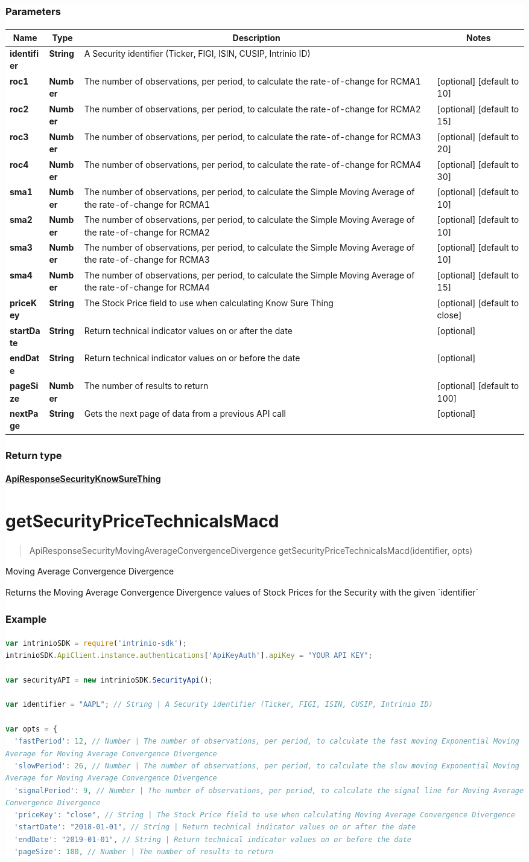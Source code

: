 ### Parameters

Name | Type | Description  | Notes
------------- | ------------- | ------------- | -------------
 **identifier** | **String**| A Security identifier (Ticker, FIGI, ISIN, CUSIP, Intrinio ID) | 
 **roc1** | **Number**| The number of observations, per period, to calculate the rate-of-change for RCMA1 | [optional] [default to 10]
 **roc2** | **Number**| The number of observations, per period, to calculate the rate-of-change for RCMA2 | [optional] [default to 15]
 **roc3** | **Number**| The number of observations, per period, to calculate the rate-of-change for RCMA3 | [optional] [default to 20]
 **roc4** | **Number**| The number of observations, per period, to calculate the rate-of-change for RCMA4 | [optional] [default to 30]
 **sma1** | **Number**| The number of observations, per period, to calculate the Simple Moving Average of the rate-of-change for RCMA1 | [optional] [default to 10]
 **sma2** | **Number**| The number of observations, per period, to calculate the Simple Moving Average of the rate-of-change for RCMA2 | [optional] [default to 10]
 **sma3** | **Number**| The number of observations, per period, to calculate the Simple Moving Average of the rate-of-change for RCMA3 | [optional] [default to 10]
 **sma4** | **Number**| The number of observations, per period, to calculate the Simple Moving Average of the rate-of-change for RCMA4 | [optional] [default to 15]
 **priceKey** | **String**| The Stock Price field to use when calculating Know Sure Thing | [optional] [default to close]
 **startDate** | **String**| Return technical indicator values on or after the date | [optional] 
 **endDate** | **String**| Return technical indicator values on or before the date | [optional] 
 **pageSize** | **Number**| The number of results to return | [optional] [default to 100]
 **nextPage** | **String**| Gets the next page of data from a previous API call | [optional] 

### Return type

[**ApiResponseSecurityKnowSureThing**](ApiResponseSecurityKnowSureThing.md)

<a name="getSecurityPriceTechnicalsMacd"></a>
# **getSecurityPriceTechnicalsMacd**
> ApiResponseSecurityMovingAverageConvergenceDivergence getSecurityPriceTechnicalsMacd(identifier, opts)

Moving Average Convergence Divergence

Returns the Moving Average Convergence Divergence values of Stock Prices for the Security with the given &#x60;identifier&#x60;

### Example
```javascript
var intrinioSDK = require('intrinio-sdk');
intrinioSDK.ApiClient.instance.authentications['ApiKeyAuth'].apiKey = "YOUR API KEY";

var securityAPI = new intrinioSDK.SecurityApi();

var identifier = "AAPL"; // String | A Security identifier (Ticker, FIGI, ISIN, CUSIP, Intrinio ID)

var opts = { 
  'fastPeriod': 12, // Number | The number of observations, per period, to calculate the fast moving Exponential Moving Average for Moving Average Convergence Divergence
  'slowPeriod': 26, // Number | The number of observations, per period, to calculate the slow moving Exponential Moving Average for Moving Average Convergence Divergence
  'signalPeriod': 9, // Number | The number of observations, per period, to calculate the signal line for Moving Average Convergence Divergence
  'priceKey': "close", // String | The Stock Price field to use when calculating Moving Average Convergence Divergence
  'startDate': "2018-01-01", // String | Return technical indicator values on or after the date
  'endDate': "2019-01-01", // String | Return technical indicator values on or before the date
  'pageSize': 100, // Number | The number of results to return
```